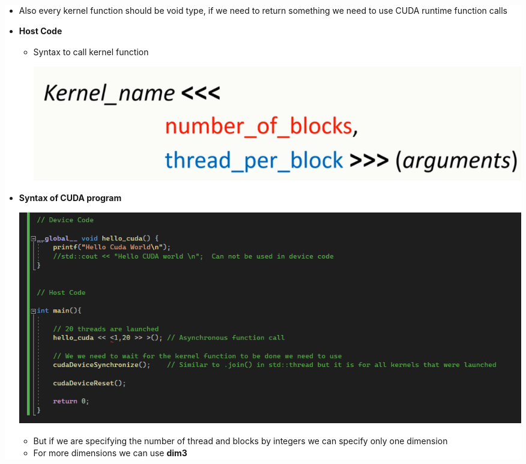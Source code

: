   - Also every kernel function should be void type, if we need to return something we need to use CUDA runtime function calls

- **Host Code**

  - Syntax to call kernel function

    ![](Images/kernelSyntax.png)



- **Syntax of CUDA program**

    ![](Images/cudaProgram.png)

  - But if we are specifying the number of thread and blocks by integers we can specify only one dimension
  - For more dimensions we can use **dim3**
